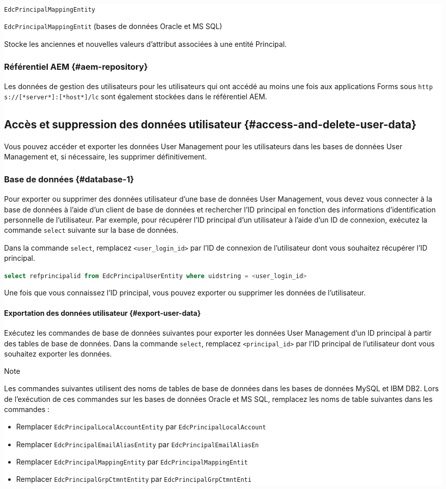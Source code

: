  </tr> 
  <tr> 
   <td><p><code>EdcPrincipalMappingEntity</code></p> <p><code>EdcPrincipalMappingEntit</code> (bases de données Oracle et MS SQL)</p> </td> 
   <td>Stocke les anciennes et nouvelles valeurs d’attribut associées à une entité Principal.<br /> </td> 
  </tr> 
 </tbody> 
</table>

### Référentiel AEM  {#aem-repository}

Les données de gestion des utilisateurs pour les utilisateurs qui ont accédé au moins une fois aux applications Forms sous `https://[*server*]:[*host*]/lc` sont également stockées dans le référentiel AEM.

## Accès et suppression des données utilisateur  {#access-and-delete-user-data}

Vous pouvez accéder et exporter les données User Management pour les utilisateurs dans les bases de données User Management et, si nécessaire, les supprimer définitivement.

### Base de données  {#database-1}

Pour exporter ou supprimer des données utilisateur d’une base de données User Management, vous devez vous connecter à la base de données à l’aide d’un client de base de données et rechercher l’ID principal en fonction des informations d’identification personnelle de l’utilisateur. Par exemple, pour récupérer l’ID principal d’un utilisateur à l’aide d’un ID de connexion, exécutez la commande `select` suivante sur la base de données.

Dans la commande `select`, remplacez `<user_login_id>` par l’ID de connexion de l’utilisateur dont vous souhaitez récupérer l’ID principal.

```sql
select refprincipalid from EdcPrincipalUserEntity where uidstring = <user_login_id>
```

Une fois que vous connaissez l’ID principal, vous pouvez exporter ou supprimer les données de l’utilisateur.

#### Exportation des données utilisateur  {#export-user-data}

Exécutez les commandes de base de données suivantes pour exporter les données User Management d’un ID principal à partir des tables de base de données. Dans la commande `select`, remplacez `<principal_id>` par l’ID principal de l’utilisateur dont vous souhaitez exporter les données.

>[!NOTE]
>
>Les commandes suivantes utilisent des noms de tables de base de données dans les bases de données MySQL et IBM DB2. Lors de l’exécution de ces commandes sur les bases de données Oracle et MS SQL, remplacez les noms de table suivantes dans les commandes :
>
>* Remplacer `EdcPrincipalLocalAccountEntity` par `EdcPrincipalLocalAccount`
   >
   >
* Remplacer `EdcPrincipalEmailAliasEntity` par `EdcPrincipalEmailAliasEn`
   >
   >
* Remplacer `EdcPrincipalMappingEntity` par `EdcPrincipalMappingEntit`
   >
   >
* Remplacer `EdcPrincipalGrpCtmntEntity` par `EdcPrincipalGrpCtmntEnti`
